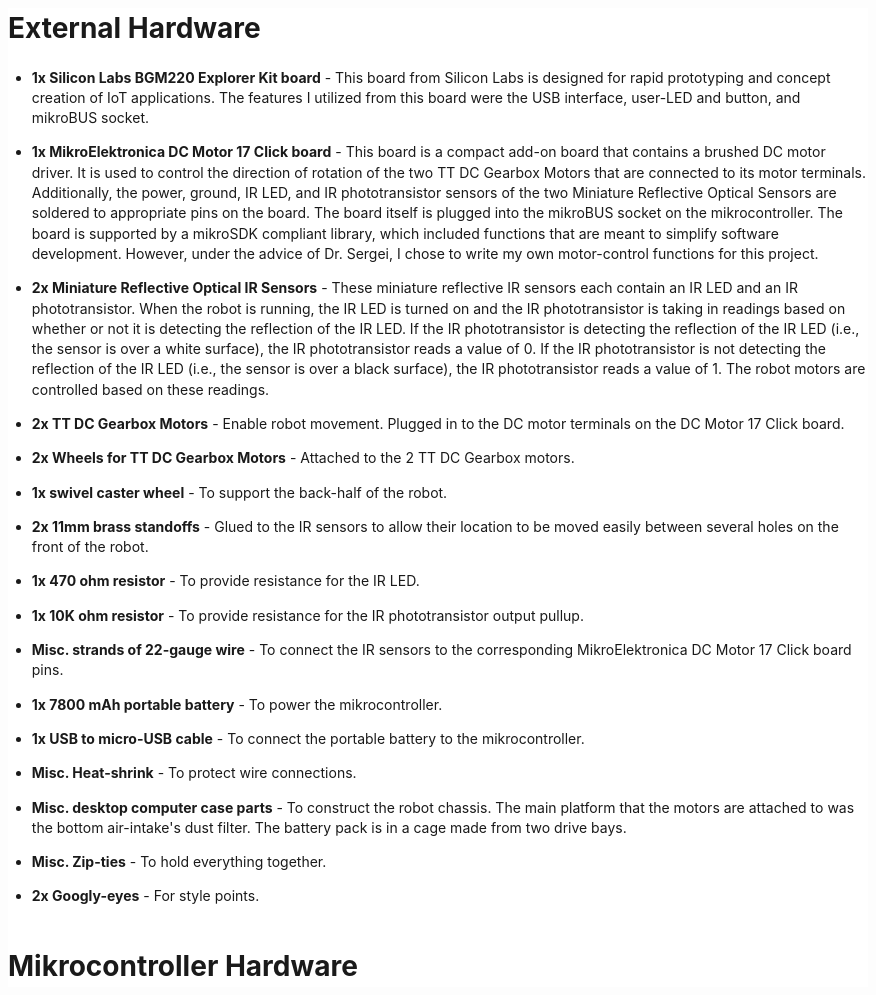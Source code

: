 ![robot video](robot/videos/technical-section.mp4)

# External Hardware

-	**1x Silicon Labs BGM220 Explorer Kit board** - This board from Silicon Labs is designed for rapid prototyping and concept creation of IoT applications. The features I utilized from this board were the USB interface, user-LED and button, and mikroBUS socket.

-	**1x MikroElektronica DC Motor 17 Click board** - This board is a compact add-on board that contains a brushed DC motor driver. It is used to control the direction of rotation of the two TT DC Gearbox Motors that are connected to its motor terminals. Additionally, the power, ground, IR LED, and IR phototransistor sensors of the two Miniature Reflective Optical Sensors are soldered to appropriate pins on the board. The board itself is plugged into the mikroBUS socket on the mikrocontroller. The board is supported by a mikroSDK compliant library, which included functions that are meant to simplify software development. However, under the advice of Dr. Sergei, I chose to write my own motor-control functions for this project.

-	**2x Miniature Reflective Optical  IR Sensors** - These miniature reflective IR sensors each contain an IR LED and an IR phototransistor. When the robot is running, the IR LED is turned on and the IR phototransistor is taking in readings based on whether or not it is detecting the reflection of the IR LED. If the IR phototransistor is detecting the reflection of the IR LED (i.e., the sensor is over a white surface), the IR phototransistor reads a value of 0. If the IR phototransistor is not detecting the reflection of the IR LED (i.e., the sensor is over a black surface), the IR phototransistor reads a value of 1. The robot motors are controlled based on these readings.

-	**2x TT DC Gearbox Motors** - Enable robot movement. Plugged in to the DC motor terminals on the DC Motor 17 Click board.

-	**2x Wheels for TT DC Gearbox Motors** - Attached to the 2 TT DC Gearbox motors. 

-	**1x swivel caster wheel** - To support the back-half of the robot.

-	**2x 11mm brass standoffs** - Glued to the IR sensors to allow their location to be moved easily between several holes on the front of the robot.

-	**1x 470 ohm resistor** - To provide resistance for the IR LED.

-	**1x 10K ohm resistor** - To provide resistance for the IR phototransistor output pullup.

-	**Misc. strands of 22-gauge wire** - To connect the IR sensors to the corresponding MikroElektronica DC Motor 17 Click board pins.

-	**1x 7800 mAh portable battery** - To power the mikrocontroller.

-	**1x USB to micro-USB cable** - To connect the portable battery to the mikrocontroller.

-	**Misc. Heat-shrink** - To protect wire connections.

-	**Misc. desktop computer case parts** - To construct the robot chassis. The main platform that the motors are attached to was the bottom air-intake's dust filter. The battery pack is in a cage made from two drive bays. 

-	**Misc. Zip-ties** - To hold everything together.

-	**2x Googly-eyes** - For style points.

# Mikrocontroller Hardware
